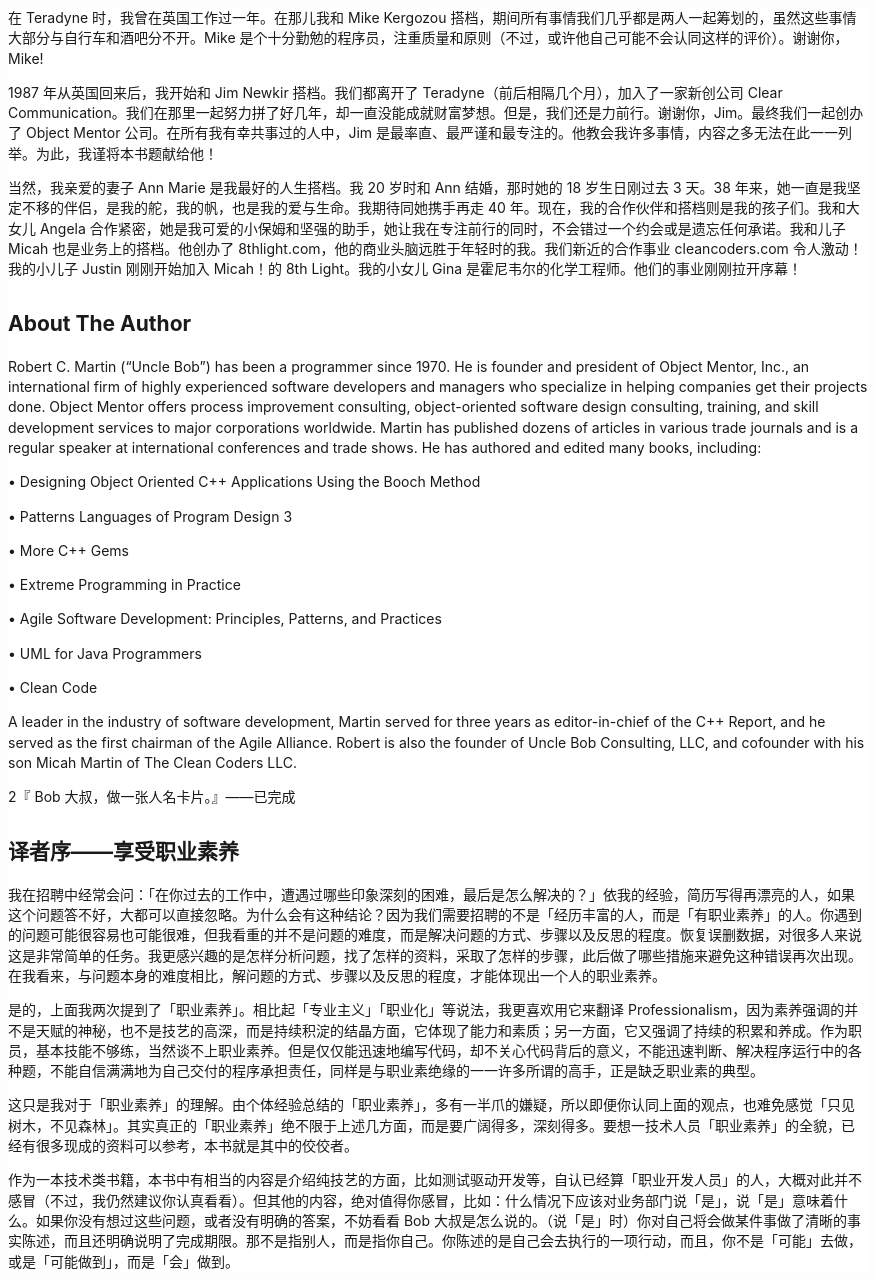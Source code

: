 在 Teradyne 时，我曾在英国工作过一年。在那儿我和 Mike Kergozou 搭档，期间所有事情我们几乎都是两人一起筹划的，虽然这些事情大部分与自行车和酒吧分不开。Mike 是个十分勤勉的程序员，注重质量和原则（不过，或许他自己可能不会认同这样的评价）。谢谢你，Mike!

1987 年从英国回来后，我开始和 Jim Newkir 搭档。我们都离开了 Teradyne（前后相隔几个月），加入了一家新创公司 Clear Communication。我们在那里一起努力拼了好几年，却一直没能成就财富梦想。但是，我们还是力前行。谢谢你，Jim。最终我们一起创办了 Object Mentor 公司。在所有我有幸共事过的人中，Jim 是最率直、最严谨和最专注的。他教会我许多事情，内容之多无法在此一一列举。为此，我谨将本书题献给他！

当然，我亲爱的妻子 Ann Marie 是我最好的人生搭档。我 20 岁时和 Ann 结婚，那时她的 18 岁生日刚过去 3 天。38 年来，她一直是我坚定不移的伴侣，是我的舵，我的帆，也是我的爱与生命。我期待同她携手再走 40 年。现在，我的合作伙伴和搭档则是我的孩子们。我和大女儿 Angela 合作紧密，她是我可爱的小保姆和坚强的助手，她让我在专注前行的同时，不会错过一个约会或是遗忘任何承诺。我和儿子 Micah 也是业务上的搭档。他创办了 8thlight.com，他的商业头脑远胜于年轻时的我。我们新近的合作事业 cleancoders.com 令人激动！我的小儿子 Justin 刚刚开始加入 Micah！的 8th Light。我的小女儿 Gina 是霍尼韦尔的化学工程师。他们的事业刚刚拉开序幕！

## About The Author

Robert C. Martin (“Uncle Bob”) has been a programmer since 1970. He is founder and president of Object Mentor, Inc., an international firm of highly experienced software developers and managers who specialize in helping companies get their projects done. Object Mentor offers process improvement consulting, object-oriented software design consulting, training, and skill development services to major corporations worldwide. Martin has published dozens of articles in various trade journals and is a regular speaker at international conferences and trade shows. He has authored and edited many books, including:

• Designing Object Oriented C++ Applications Using the Booch Method

• Patterns Languages of Program Design 3

• More C++ Gems

• Extreme Programming in Practice

• Agile Software Development: Principles, Patterns, and Practices

• UML for Java Programmers

• Clean Code

A leader in the industry of software development, Martin served for three years as editor-in-chief of the C++ Report, and he served as the first chairman of the Agile Alliance. Robert is also the founder of Uncle Bob Consulting, LLC, and cofounder with his son Micah Martin of The Clean Coders LLC.

2『 Bob 大叔，做一张人名卡片。』——已完成

## 译者序——享受职业素养

我在招聘中经常会问：「在你过去的工作中，遭遇过哪些印象深刻的困难，最后是怎么解决的？」依我的经验，简历写得再漂亮的人，如果这个问题答不好，大都可以直接忽略。为什么会有这种结论？因为我们需要招聘的不是「经历丰富的人，而是「有职业素养」的人。你遇到的问题可能很容易也可能很难，但我看重的并不是问题的难度，而是解决问题的方式、步骤以及反思的程度。恢复误删数据，对很多人来说这是非常简单的任务。我更感兴趣的是怎样分析问题，找了怎样的资料，采取了怎样的步骤，此后做了哪些措施来避免这种错误再次出现。在我看来，与问题本身的难度相比，解问题的方式、步骤以及反思的程度，才能体现出一个人的职业素养。

是的，上面我两次提到了「职业素养」。相比起「专业主义」「职业化」等说法，我更喜欢用它来翻译 Professionalism，因为素养强调的并不是天赋的神秘，也不是技艺的高深，而是持续积淀的结晶方面，它体现了能力和素质；另一方面，它又强调了持续的积累和养成。作为职员，基本技能不够练，当然谈不上职业素养。但是仅仅能迅速地编写代码，却不关心代码背后的意义，不能迅速判断、解决程序运行中的各种题，不能自信满满地为自己交付的程序承担责任，同样是与职业素绝缘的一一许多所谓的高手，正是缺乏职业素的典型。

这只是我对于「职业素养」的理解。由个体经验总结的「职业素养」，多有一半爪的嫌疑，所以即便你认同上面的观点，也难免感觉「只见树木，不见森林」。其实真正的「职业素养」绝不限于上述几方面，而是要广阔得多，深刻得多。要想一技术人员「职业素养」的全貌，已经有很多现成的资料可以参考，本书就是其中的佼佼者。

作为一本技术类书籍，本书中有相当的内容是介绍纯技艺的方面，比如测试驱动开发等，自认已经算「职业开发人员」的人，大概对此并不感冒（不过，我仍然建议你认真看看）。但其他的内容，绝对值得你感冒，比如：什么情况下应该对业务部门说「是」，说「是」意味着什么。如果你没有想过这些问题，或者没有明确的答案，不妨看看 Bob 大叔是怎么说的。（说「是」时）你对自己将会做某件事做了清晰的事实陈述，而且还明确说明了完成期限。那不是指别人，而是指你自己。你陈述的是自己会去执行的一项行动，而且，你不是「可能」去做，或是「可能做到」，而是「会」做到。
